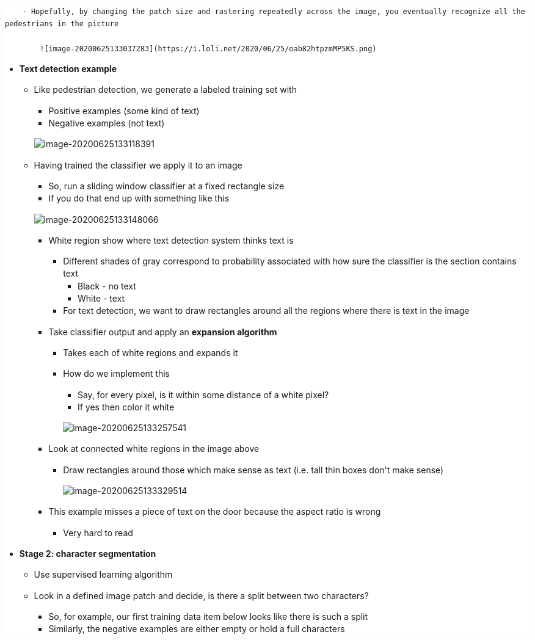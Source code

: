         - Hopefully, by changing the patch size and rastering repeatedly across the image, you eventually recognize all the pedestrians in the picture

            ![image-20200625133037283](https://i.loli.net/2020/06/25/oab82htpzmMP5KS.png)

- **Text detection example**

    - Like pedestrian detection, we generate a labeled training set with

        - Positive examples (some kind of text) 
        - Negative examples (not text)

        ![image-20200625133118391](https://i.loli.net/2020/06/25/cNkDvG3XyKsmYTx.png)

    - Having trained the classifier we apply it to an image

        - So, run a sliding window classifier at a fixed rectangle size
        - If you do that end up with something like this

        ![image-20200625133148066](https://i.loli.net/2020/06/25/7n6Y3kcHVqrZpKw.png)

        - White region show where text detection system thinks text is

            - Different shades of gray correspond to probability associated with how sure the classifier is the section contains text
                - Black - no text
                - White - text
            - For text detection, we want to draw rectangles around all the regions where there is text in the image

        - Take classifier output and apply an **expansion algorithm**

            - Takes each of white regions and expands it

            - How do we implement this

                - Say, for every pixel, is it within some distance of a white pixel?
                - If yes then color it white

                ![image-20200625133257541](https://i.loli.net/2020/06/25/gt6wGzYip3XhWDV.png)

        - Look at connected white regions in the image above

            - Draw rectangles around those which make sense as text (i.e. tall thin boxes don't make sense)

                ![image-20200625133329514](https://i.loli.net/2020/06/25/5VaKDzgQmEr1yUv.png)

        - This example misses a piece of text on the door because the aspect ratio is wrong

            - Very hard to read

- **Stage 2: character segmentation**

    - Use supervised learning algorithm

    - Look in a defined image patch and decide, is there a split between two characters?

        - So, for example, our first training data item below looks like there is such a split
        - Similarly, the negative examples are either empty or hold a full characters
